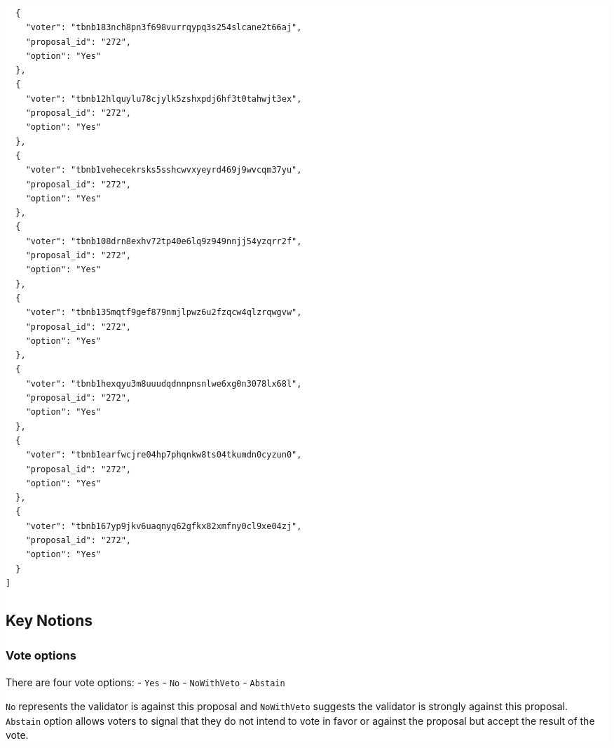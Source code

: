 ```text
  {
    "voter": "tbnb183nch8pn3f698vurrqypq3s254slcane2t66aj",
    "proposal_id": "272",
    "option": "Yes"
  },
  {
    "voter": "tbnb12hlquylu78cjylk5zshxpdj6hf3t0tahwjt3ex",
    "proposal_id": "272",
    "option": "Yes"
  },
  {
    "voter": "tbnb1vehecekrsks5sshcwvxyeyrd469j9wvcqm37yu",
    "proposal_id": "272",
    "option": "Yes"
  },
  {
    "voter": "tbnb108drn8exhv72tp40e6lq9z949nnjj54yzqrr2f",
    "proposal_id": "272",
    "option": "Yes"
  },
  {
    "voter": "tbnb135mqtf9gef879nmjlpwz6u2fzqcw4qlzrqwgvw",
    "proposal_id": "272",
    "option": "Yes"
  },
  {
    "voter": "tbnb1hexqyu3m8uuudqdnnpnsnlwe6xg0n3078lx68l",
    "proposal_id": "272",
    "option": "Yes"
  },
  {
    "voter": "tbnb1earfwcjre04hp7phqnkw8ts04tkumdn0cyzun0",
    "proposal_id": "272",
    "option": "Yes"
  },
  {
    "voter": "tbnb167yp9jkv6uaqnyq62gfkx82xmfny0cl9xe04zj",
    "proposal_id": "272",
    "option": "Yes"
  }
]
```

## Key Notions

### **Vote options**

There are four vote options: - `Yes` - `No` - `NoWithVeto` - `Abstain`

`No` represents the validator is against this proposal and `NoWithVeto` suggests the validator is strongly against this proposal.  
`Abstain` option allows voters to signal that they do not intend to vote in favor or against the proposal but accept the result of the vote.
